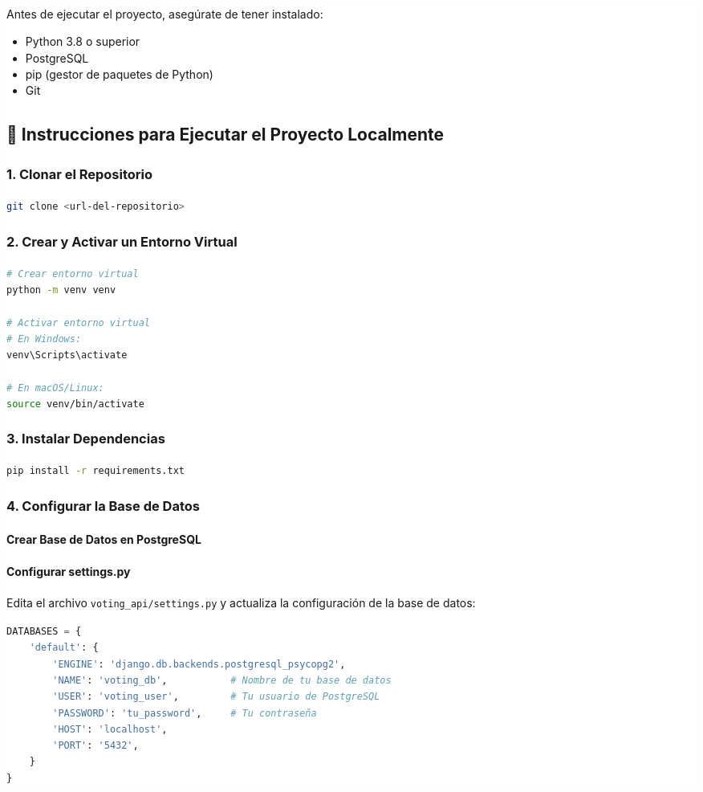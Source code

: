 Antes de ejecutar el proyecto, asegúrate de tener instalado:

- Python 3.8 o superior
- PostgreSQL
- pip (gestor de paquetes de Python)
- Git

## 🚀 Instrucciones para Ejecutar el Proyecto Localmente

### 1. Clonar el Repositorio

```bash
git clone <url-del-repositorio>
```

### 2. Crear y Activar un Entorno Virtual

```bash
# Crear entorno virtual
python -m venv venv

# Activar entorno virtual
# En Windows:
venv\Scripts\activate

# En macOS/Linux:
source venv/bin/activate
```

### 3. Instalar Dependencias

```bash
pip install -r requirements.txt
```

### 4. Configurar la Base de Datos

#### Crear Base de Datos en PostgreSQL

#### Configurar settings.py

Edita el archivo `voting_api/settings.py` y actualiza la configuración de la base de datos:

```python
DATABASES = {
    'default': {
        'ENGINE': 'django.db.backends.postgresql_psycopg2',
        'NAME': 'voting_db',           # Nombre de tu base de datos
        'USER': 'voting_user',         # Tu usuario de PostgreSQL
        'PASSWORD': 'tu_password',     # Tu contraseña
        'HOST': 'localhost',
        'PORT': '5432',
    }
}
```
